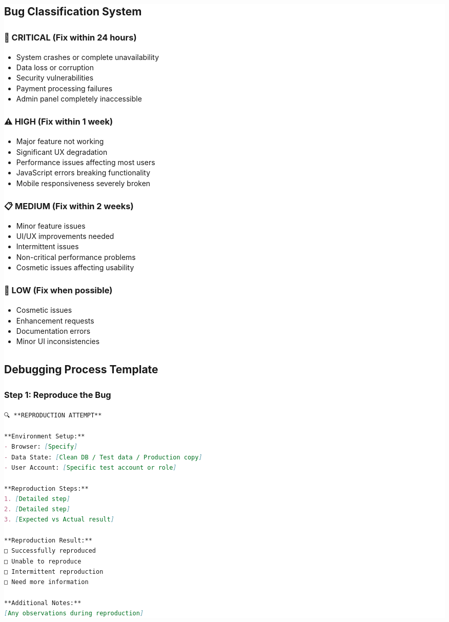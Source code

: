 ## Bug Classification System

### 🚨 CRITICAL (Fix within 24 hours)
- System crashes or complete unavailability
- Data loss or corruption
- Security vulnerabilities
- Payment processing failures
- Admin panel completely inaccessible

### ⚠️ HIGH (Fix within 1 week)
- Major feature not working
- Significant UX degradation
- Performance issues affecting most users
- JavaScript errors breaking functionality
- Mobile responsiveness severely broken

### 📋 MEDIUM (Fix within 2 weeks)
- Minor feature issues
- UI/UX improvements needed
- Intermittent issues
- Non-critical performance problems
- Cosmetic issues affecting usability

### 📝 LOW (Fix when possible)
- Cosmetic issues
- Enhancement requests
- Documentation errors
- Minor UI inconsistencies

## Debugging Process Template

### Step 1: Reproduce the Bug
```markdown
🔍 **REPRODUCTION ATTEMPT**

**Environment Setup:**
- Browser: [Specify]
- Data State: [Clean DB / Test data / Production copy]
- User Account: [Specific test account or role]

**Reproduction Steps:**
1. [Detailed step]
2. [Detailed step]
3. [Expected vs Actual result]

**Reproduction Result:**
□ Successfully reproduced
□ Unable to reproduce
□ Intermittent reproduction
□ Need more information

**Additional Notes:**
[Any observations during reproduction]
```
